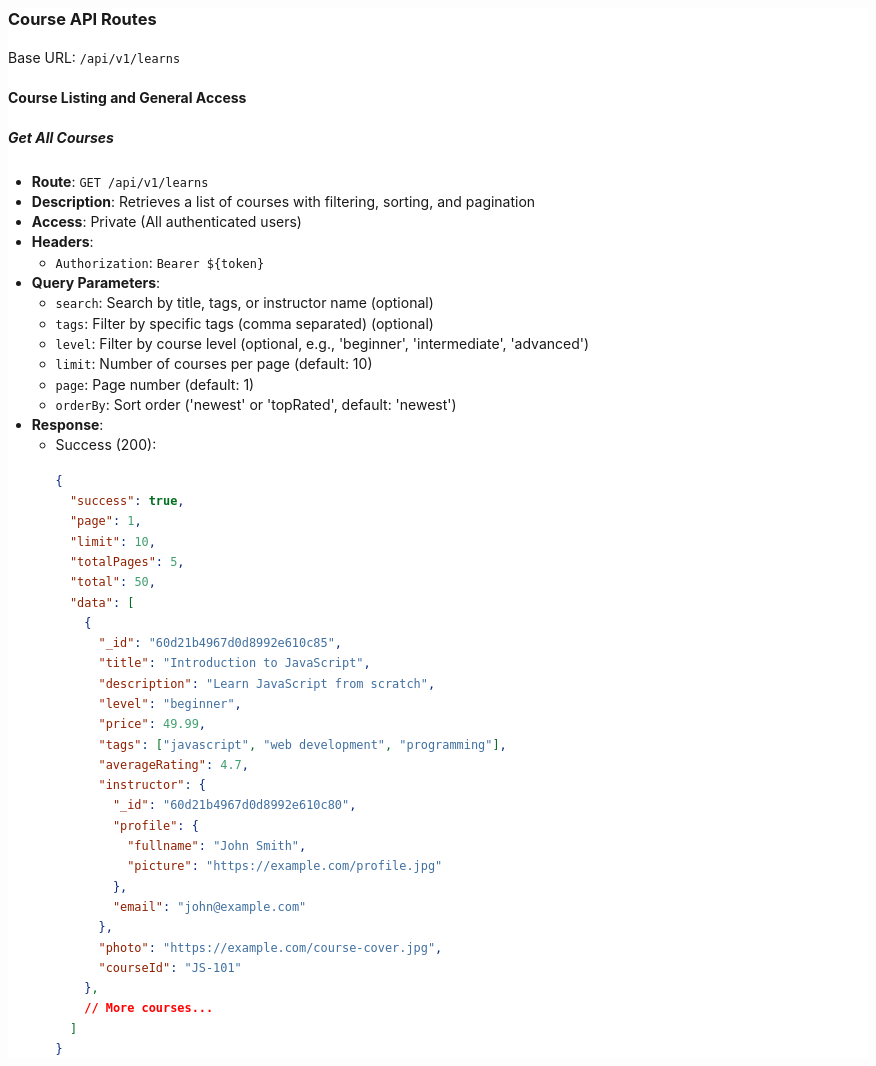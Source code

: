 ### Course API Routes

Base URL: `/api/v1/learns`

#### Course Listing and General Access

##### Get All Courses
- **Route**: `GET /api/v1/learns`
- **Description**: Retrieves a list of courses with filtering, sorting, and pagination
- **Access**: Private (All authenticated users)
- **Headers**:
  - `Authorization`: `Bearer ${token}`
- **Query Parameters**:
  - `search`: Search by title, tags, or instructor name (optional)
  - `tags`: Filter by specific tags (comma separated) (optional)
  - `level`: Filter by course level (optional, e.g., 'beginner', 'intermediate', 'advanced')
  - `limit`: Number of courses per page (default: 10)
  - `page`: Page number (default: 1)
  - `orderBy`: Sort order ('newest' or 'topRated', default: 'newest')
- **Response**:
  - Success (200):
    ```json
    {
      "success": true,
      "page": 1,
      "limit": 10,
      "totalPages": 5,
      "total": 50,
      "data": [
        {
          "_id": "60d21b4967d0d8992e610c85",
          "title": "Introduction to JavaScript",
          "description": "Learn JavaScript from scratch",
          "level": "beginner",
          "price": 49.99,
          "tags": ["javascript", "web development", "programming"],
          "averageRating": 4.7,
          "instructor": {
            "_id": "60d21b4967d0d8992e610c80",
            "profile": {
              "fullname": "John Smith",
              "picture": "https://example.com/profile.jpg"
            },
            "email": "john@example.com"
          },
          "photo": "https://example.com/course-cover.jpg",
          "courseId": "JS-101"
        },
        // More courses...
      ]
    }
    ```
